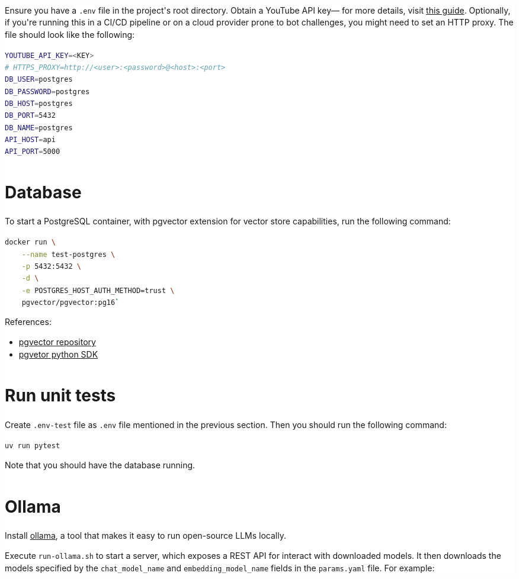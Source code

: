 Ensure you have a `.env` file in the project's root directory. Obtain a YouTube API key— for more details, visit [this guide](https://developers.google.com/youtube/v3/getting-started). Optionally, if you're running this in a CI/CD pipeline or on a cloud provider prone to bot challenges, you might need to set an HTTP proxy. The file should look like the following:

```bash
YOUTUBE_API_KEY=<KEY>
# HTTPS_PROXY=http://<user>:<password>@<host>:<port>
DB_USER=postgres
DB_PASSWORD=postgres
DB_HOST=postgres
DB_PORT=5432
DB_NAME=postgres
API_HOST=api
API_PORT=5000
```

# Database

To start a PostgreSQL container, with pgvector extension for vector store capabilities, run the following command:

```bash
docker run \
    --name test-postgres \
    -p 5432:5432 \
    -d \
    -e POSTGRES_HOST_AUTH_METHOD=trust \
    pgvector/pgvector:pg16`
```

References:
- [pgvector repository](https://github.com/pgvector/pgvector)
- [pgvetor python SDK](https://github.com/pgvector/pgvector-python)

# Run unit tests

Create `.env-test` file as `.env` file mentioned in the previous section. Then you should run the following command:

```bash
uv run pytest
```

Note that you should have the database running.

# Ollama

Install [ollama](https://ollama.com/download), a tool that makes it easy to run open-source LLMs locally.

Execute `run-ollama.sh` to start a server, which exposes a REST API for interact with downloaded models. It then downloads the models specified by the `chat_model_name` and `embedding_model_name` fields in the `params.yaml` file. For example:
